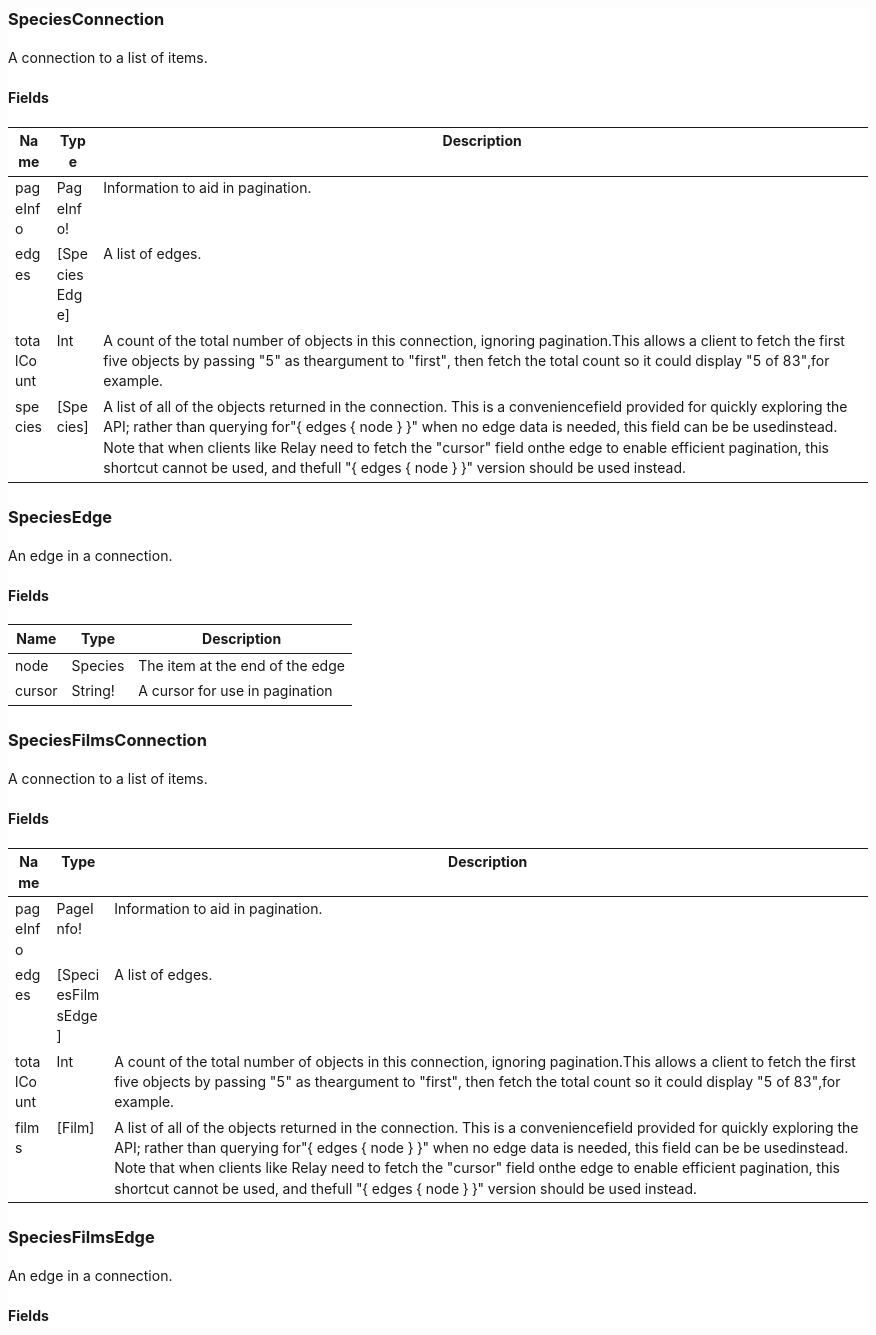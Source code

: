 

### SpeciesConnection 
A connection to a list of items.


#### Fields

| **Name** | **Type** | **Description** |
|----------|----------|-----------------|
| pageInfo | PageInfo! | Information to aid in pagination. |
| edges | [SpeciesEdge] | A list of edges. |
| totalCount | Int | A count of the total number of objects in this connection, ignoring pagination.This allows a client to fetch the first five objects by passing "5" as theargument to "first", then fetch the total count so it could display "5 of 83",for example. |
| species | [Species] | A list of all of the objects returned in the connection. This is a conveniencefield provided for quickly exploring the API; rather than querying for"{ edges { node } }" when no edge data is needed, this field can be be usedinstead. Note that when clients like Relay need to fetch the "cursor" field onthe edge to enable efficient pagination, this shortcut cannot be used, and thefull "{ edges { node } }" version should be used instead. |



### SpeciesEdge 
An edge in a connection.


#### Fields

| **Name** | **Type** | **Description** |
|----------|----------|-----------------|
| node | Species | The item at the end of the edge |
| cursor | String! | A cursor for use in pagination |



### SpeciesFilmsConnection 
A connection to a list of items.


#### Fields

| **Name** | **Type** | **Description** |
|----------|----------|-----------------|
| pageInfo | PageInfo! | Information to aid in pagination. |
| edges | [SpeciesFilmsEdge] | A list of edges. |
| totalCount | Int | A count of the total number of objects in this connection, ignoring pagination.This allows a client to fetch the first five objects by passing "5" as theargument to "first", then fetch the total count so it could display "5 of 83",for example. |
| films | [Film] | A list of all of the objects returned in the connection. This is a conveniencefield provided for quickly exploring the API; rather than querying for"{ edges { node } }" when no edge data is needed, this field can be be usedinstead. Note that when clients like Relay need to fetch the "cursor" field onthe edge to enable efficient pagination, this shortcut cannot be used, and thefull "{ edges { node } }" version should be used instead. |



### SpeciesFilmsEdge 
An edge in a connection.


#### Fields
